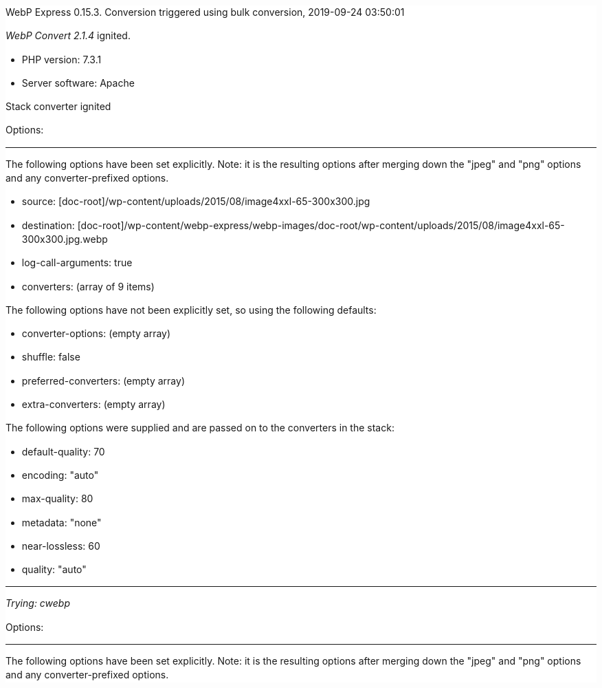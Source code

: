 WebP Express 0.15.3. Conversion triggered using bulk conversion, 2019-09-24 03:50:01


*WebP Convert 2.1.4*  ignited.

- PHP version: 7.3.1

- Server software: Apache


Stack converter ignited


Options:

------------

The following options have been set explicitly. Note: it is the resulting options after merging down the "jpeg" and "png" options and any converter-prefixed options.

- source: [doc-root]/wp-content/uploads/2015/08/image4xxl-65-300x300.jpg

- destination: [doc-root]/wp-content/webp-express/webp-images/doc-root/wp-content/uploads/2015/08/image4xxl-65-300x300.jpg.webp

- log-call-arguments: true

- converters: (array of 9 items)


The following options have not been explicitly set, so using the following defaults:

- converter-options: (empty array)

- shuffle: false

- preferred-converters: (empty array)

- extra-converters: (empty array)


The following options were supplied and are passed on to the converters in the stack:

- default-quality: 70

- encoding: "auto"

- max-quality: 80

- metadata: "none"

- near-lossless: 60

- quality: "auto"

------------



*Trying: cwebp* 


Options:

------------

The following options have been set explicitly. Note: it is the resulting options after merging down the "jpeg" and "png" options and any converter-prefixed options.
